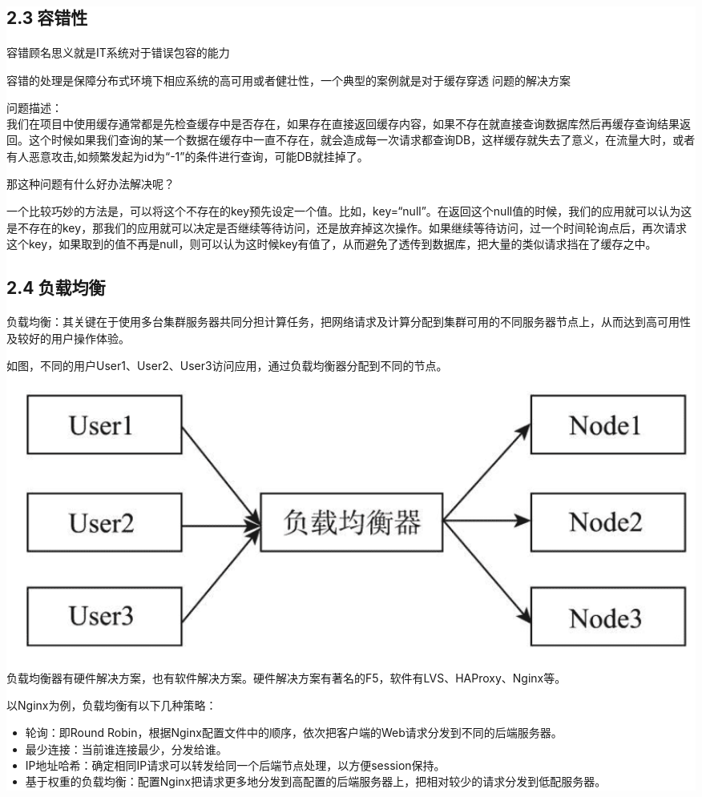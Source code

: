 ## 2.3 容错性
容错顾名思义就是IT系统对于错误包容的能力

容错的处理是保障分布式环境下相应系统的高可用或者健壮性，一个典型的案例就是对于缓存穿透 问题的解决方案

问题描述：  
我们在项目中使用缓存通常都是先检查缓存中是否存在，如果存在直接返回缓存内容，如果不存在就直接查询数据库然后再缓存查询结果返回。这个时候如果我们查询的某一个数据在缓存中一直不存在，就会造成每一次请求都查询DB，这样缓存就失去了意义，在流量大时，或者有人恶意攻击,如频繁发起为id为“-1”的条件进行查询，可能DB就挂掉了。

那这种问题有什么好办法解决呢？

一个比较巧妙的方法是，可以将这个不存在的key预先设定一个值。比如，key=“null”。在返回这个null值的时候，我们的应用就可以认为这是不存在的key，那我们的应用就可以决定是否继续等待访问，还是放弃掉这次操作。如果继续等待访问，过一个时间轮询点后，再次请求这个key，如果取到的值不再是null，则可以认为这时候key有值了，从而避免了透传到数据库，把大量的类似请求挡在了缓存之中。

## 2.4 负载均衡
负载均衡：其关键在于使用多台集群服务器共同分担计算任务，把网络请求及计算分配到集群可用的不同服务器节点上，从而达到高可用性及较好的用户操作体验。

如图，不同的用户User1、User2、User3访问应用，通过负载均衡器分配到不同的节点。  
![负载均衡](/assets/lagou/第三阶段/01.第一模块/负载均衡.jpg)  

负载均衡器有硬件解决方案，也有软件解决方案。硬件解决方案有著名的F5，软件有LVS、HAProxy、Nginx等。

以Nginx为例，负载均衡有以下几种策略：
* 轮询：即Round Robin，根据Nginx配置文件中的顺序，依次把客户端的Web请求分发到不同的后端服务器。
* 最少连接：当前谁连接最少，分发给谁。
* IP地址哈希：确定相同IP请求可以转发给同一个后端节点处理，以方便session保持。
* 基于权重的负载均衡：配置Nginx把请求更多地分发到高配置的后端服务器上，把相对较少的请求分发到低配服务器。












